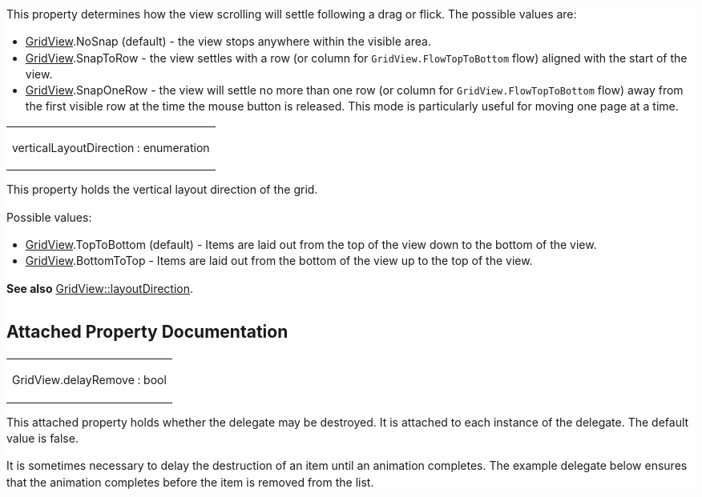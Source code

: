 This property determines how the view scrolling will settle following a drag or flick. The possible values are:

-   [GridView](https://developer.ubuntu.comapps/qml/sdk-15.04/QtQuick.draganddrop/#gridview).NoSnap (default) - the view stops anywhere within the visible area.
-   [GridView](https://developer.ubuntu.comapps/qml/sdk-15.04/QtQuick.draganddrop/#gridview).SnapToRow - the view settles with a row (or column for `GridView.FlowTopToBottom` flow) aligned with the start of the view.
-   [GridView](https://developer.ubuntu.comapps/qml/sdk-15.04/QtQuick.draganddrop/#gridview).SnapOneRow - the view will settle no more than one row (or column for `GridView.FlowTopToBottom` flow) away from the first visible row at the time the mouse button is released. This mode is particularly useful for moving one page at a time.

<table>
<colgroup>
<col width="100%" />
</colgroup>
<tbody>
<tr class="odd">
<td><p><span id="verticalLayoutDirection-prop"></span><span class="name">verticalLayoutDirection</span> : <span class="type">enumeration</span></p></td>
</tr>
</tbody>
</table>

This property holds the vertical layout direction of the grid.

Possible values:

-   [GridView](https://developer.ubuntu.comapps/qml/sdk-15.04/QtQuick.draganddrop/#gridview).TopToBottom (default) - Items are laid out from the top of the view down to the bottom of the view.
-   [GridView](https://developer.ubuntu.comapps/qml/sdk-15.04/QtQuick.draganddrop/#gridview).BottomToTop - Items are laid out from the bottom of the view up to the top of the view.

**See also** [GridView::layoutDirection](#layoutDirection-prop).

Attached Property Documentation
-------------------------------

<table>
<colgroup>
<col width="100%" />
</colgroup>
<tbody>
<tr class="odd">
<td><p><span id="delayRemove-attached-prop"></span><span class="name">GridView.delayRemove</span> : <span class="type">bool</span></p></td>
</tr>
</tbody>
</table>

This attached property holds whether the delegate may be destroyed. It is attached to each instance of the delegate. The default value is false.

It is sometimes necessary to delay the destruction of an item until an animation completes. The example delegate below ensures that the animation completes before the item is removed from the list.
